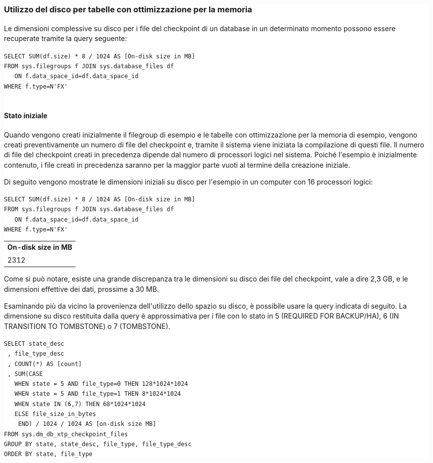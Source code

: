 ### <a name="disk-utilization-for-memory-optimized-tables"></a>Utilizzo del disco per tabelle con ottimizzazione per la memoria  
 Le dimensioni complessive su disco per i file del checkpoint di un database in un determinato momento possono essere recuperate tramite la query seguente:  
  
```  
SELECT SUM(df.size) * 8 / 1024 AS [On-disk size in MB]  
FROM sys.filegroups f JOIN sys.database_files df   
   ON f.data_space_id=df.data_space_id  
WHERE f.type=N'FX'  
  
```  
  
#### <a name="initial-state"></a>Stato iniziale  
 Quando vengono creati inizialmente il filegroup di esempio e le tabelle con ottimizzazione per la memoria di esempio, vengono creati preventivamente un numero di file del checkpoint e, tramite il sistema viene iniziata la compilazione di questi file. Il numero di file del checkpoint creati in precedenza dipende dal numero di processori logici nel sistema. Poiché l'esempio è inizialmente contenuto, i file creati in precedenza saranno per la maggior parte vuoti al termine della creazione iniziale.  
  
 Di seguito vengono mostrate le dimensioni iniziali su disco per l'esempio in un computer con 16 processori logici:  
  
```  
SELECT SUM(df.size) * 8 / 1024 AS [On-disk size in MB]  
FROM sys.filegroups f JOIN sys.database_files df   
   ON f.data_space_id=df.data_space_id  
WHERE f.type=N'FX'  
```  
  
||  
|-|  
|**On-disk size in MB**|  
|2312|  
  
 Come si può notare, esiste una grande discrepanza tra le dimensioni su disco dei file del checkpoint, vale a dire 2,3 GB, e le dimensioni effettive dei dati, prossime a 30 MB.  
  
 Esaminando più da vicino la provenienza dell'utilizzo dello spazio su disco, è possibile usare la query indicata di seguito. La dimensione su disco restituita dalla query è approssimativa per i file con lo stato in 5 (REQUIRED FOR BACKUP/HA), 6 (IN TRANSITION TO TOMBSTONE) o 7 (TOMBSTONE).  
  
```  
SELECT state_desc  
 , file_type_desc  
 , COUNT(*) AS [count]  
 , SUM(CASE  
   WHEN state = 5 AND file_type=0 THEN 128*1024*1024  
   WHEN state = 5 AND file_type=1 THEN 8*1024*1024  
   WHEN state IN (6,7) THEN 68*1024*1024  
   ELSE file_size_in_bytes  
    END) / 1024 / 1024 AS [on-disk size MB]   
FROM sys.dm_db_xtp_checkpoint_files  
GROUP BY state, state_desc, file_type, file_type_desc  
ORDER BY state, file_type  
```  
  